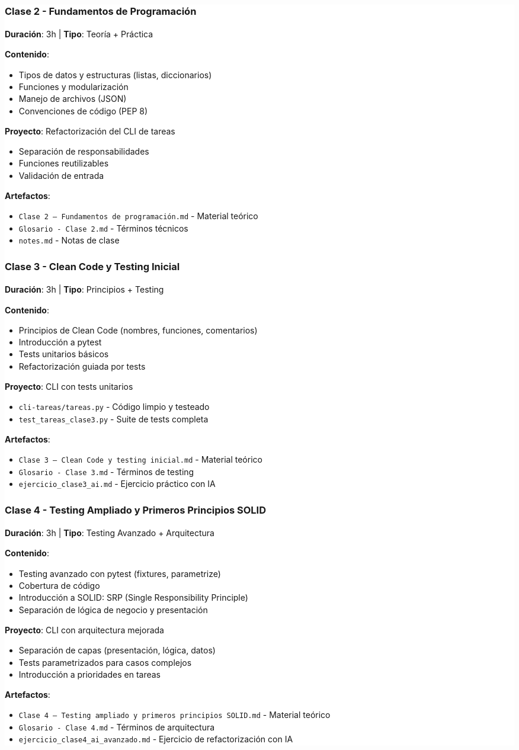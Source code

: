### Clase 2 - Fundamentos de Programación
**Duración**: 3h | **Tipo**: Teoría + Práctica

**Contenido**:
- Tipos de datos y estructuras (listas, diccionarios)
- Funciones y modularización
- Manejo de archivos (JSON)
- Convenciones de código (PEP 8)

**Proyecto**: Refactorización del CLI de tareas
- Separación de responsabilidades
- Funciones reutilizables
- Validación de entrada

**Artefactos**:
- `Clase 2 – Fundamentos de programación.md` - Material teórico
- `Glosario - Clase 2.md` - Términos técnicos
- `notes.md` - Notas de clase

### Clase 3 - Clean Code y Testing Inicial
**Duración**: 3h | **Tipo**: Principios + Testing

**Contenido**:
- Principios de Clean Code (nombres, funciones, comentarios)
- Introducción a pytest
- Tests unitarios básicos
- Refactorización guiada por tests

**Proyecto**: CLI con tests unitarios
- `cli-tareas/tareas.py` - Código limpio y testeado
- `test_tareas_clase3.py` - Suite de tests completa

**Artefactos**:
- `Clase 3 – Clean Code y testing inicial.md` - Material teórico
- `Glosario - Clase 3.md` - Términos de testing
- `ejercicio_clase3_ai.md` - Ejercicio práctico con IA

### Clase 4 - Testing Ampliado y Primeros Principios SOLID
**Duración**: 3h | **Tipo**: Testing Avanzado + Arquitectura

**Contenido**:
- Testing avanzado con pytest (fixtures, parametrize)
- Cobertura de código
- Introducción a SOLID: SRP (Single Responsibility Principle)
- Separación de lógica de negocio y presentación

**Proyecto**: CLI con arquitectura mejorada
- Separación de capas (presentación, lógica, datos)
- Tests parametrizados para casos complejos
- Introducción a prioridades en tareas

**Artefactos**:
- `Clase 4 – Testing ampliado y primeros principios SOLID.md` - Material teórico
- `Glosario - Clase 4.md` - Términos de arquitectura
- `ejercicio_clase4_ai_avanzado.md` - Ejercicio de refactorización con IA
